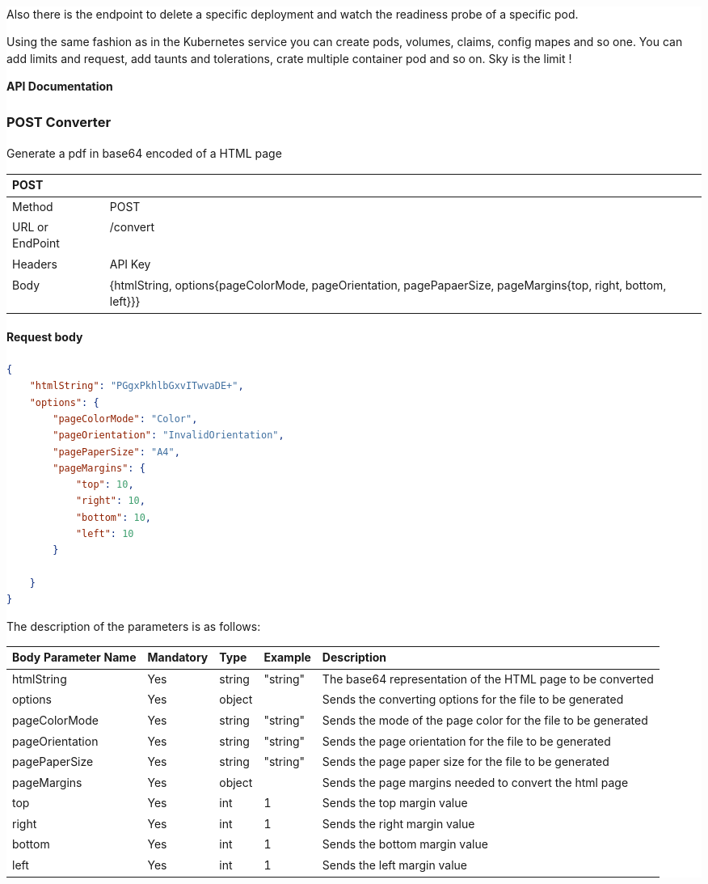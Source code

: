 Also there is the endpoint to delete a specific deployment and watch the readiness probe of a specific pod.

Using the same fashion as in the Kubernetes service you can create pods, volumes, claims, config mapes and so one. You can add limits and request,
add taunts and tolerations, crate multiple container pod and so on. Sky is the limit !

**API Documentation**

### POST Converter

Generate a pdf in base64 encoded of a HTML page

| POST              |                                                           |  
| :---              |    :----                                                 |
| Method            | POST                                                     |
| URL or EndPoint   | /convert            |
| Headers           | API Key                                            |
| Body              | {htmlString, options{pageColorMode, pageOrientation, pagePapaerSize, pageMargins{top, right, bottom, left}}} |                                                        

#### Request body

~~~ json
{
    "htmlString": "PGgxPkhlbGxvITwvaDE+",
    "options": {
        "pageColorMode": "Color",
        "pageOrientation": "InvalidOrientation",
        "pagePaperSize": "A4",
        "pageMargins": {
            "top": 10,
            "right": 10,
            "bottom": 10,
            "left": 10
        }
        
    }
}
~~~

The description of the parameters is as follows:

| Body Parameter Name   | Mandatory | Type         | Example    | Description|
|      :---             |    :---   |  :---        |  :---     |   :---      |
|htmlString          |  Yes      |string | "string" | The base64 representation of the HTML page to be converted    |
|options            |  Yes      |object | | Sends the converting options for the file to be generated |
|pageColorMode            |  Yes       |string   |"string"| Sends the mode of the page color for the file to be generated |
|pageOrientation                 |  Yes      |string   |"string"| Sends the page orientation for the file to be generated  |
|pagePaperSize        |  Yes       |string   |"string"| Sends the page paper size for the file to be generated |
|pageMargins               |  Yes      |object | | Sends the page margins needed to convert the html page |
|top             |  Yes      |int |1 | Sends the top margin value      |
|right           |  Yes      |int |1 | Sends the right margin value      |
|bottom           |  Yes      |int |1 | Sends the bottom margin value      |
|left           |  Yes      |int |1 | Sends the left margin value      |

